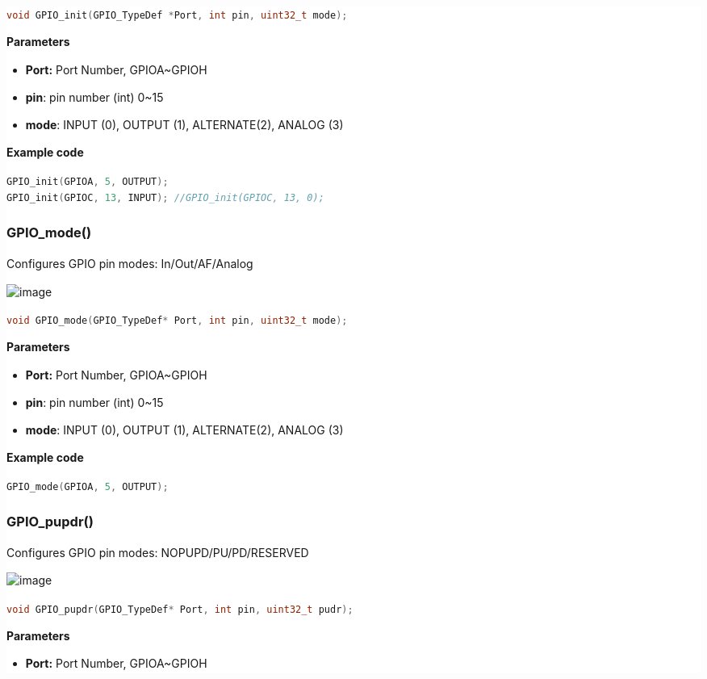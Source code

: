 ```c++
void GPIO_init(GPIO_TypeDef *Port, int pin, uint32_t mode);
```

**Parameters**

* **Port:**  Port Number,  GPIOA~GPIOH

* **pin**:  pin number (int) 0~15

* **mode**: INPUT (0), OUTPUT (1),  ALTERNATE(2), ANALOG (3)

  

**Example code**

```c++
GPIO_init(GPIOA, 5, OUTPUT);
GPIO_init(GPIOC, 13, INPUT); //GPIO_init(GPIOC, 13, 0);
```



### GPIO_mode\(\)

Configures  GPIO pin modes: In/Out/AF/Analog

![image](https://user-images.githubusercontent.com/84532205/142417251-d0d066b5-a8b5-4705-bd15-af4c3dd92185.png)

```c++
void GPIO_mode(GPIO_TypeDef* Port, int pin, uint32_t mode);
```

**Parameters**

* **Port:**  Port Number,  GPIOA~GPIOH

* **pin**:  pin number (int) 0~15

* **mode**:   INPUT (0), OUTPUT (1),  ALTERNATE(2), ANALOG (3)

  

**Example code**

```c++
GPIO_mode(GPIOA, 5, OUTPUT);
```



### GPIO_pupdr\(\)

Configures  GPIO pin modes: NOPUPD/PU/PD/RESERVED

![image](https://user-images.githubusercontent.com/84532205/142417415-b8752252-bb29-4c55-ba05-977f2f7307ca.png)

```c++
void GPIO_pupdr(GPIO_TypeDef* Port, int pin, uint32_t pudr);
```

**Parameters**

* **Port:**  Port Number,  GPIOA~GPIOH

